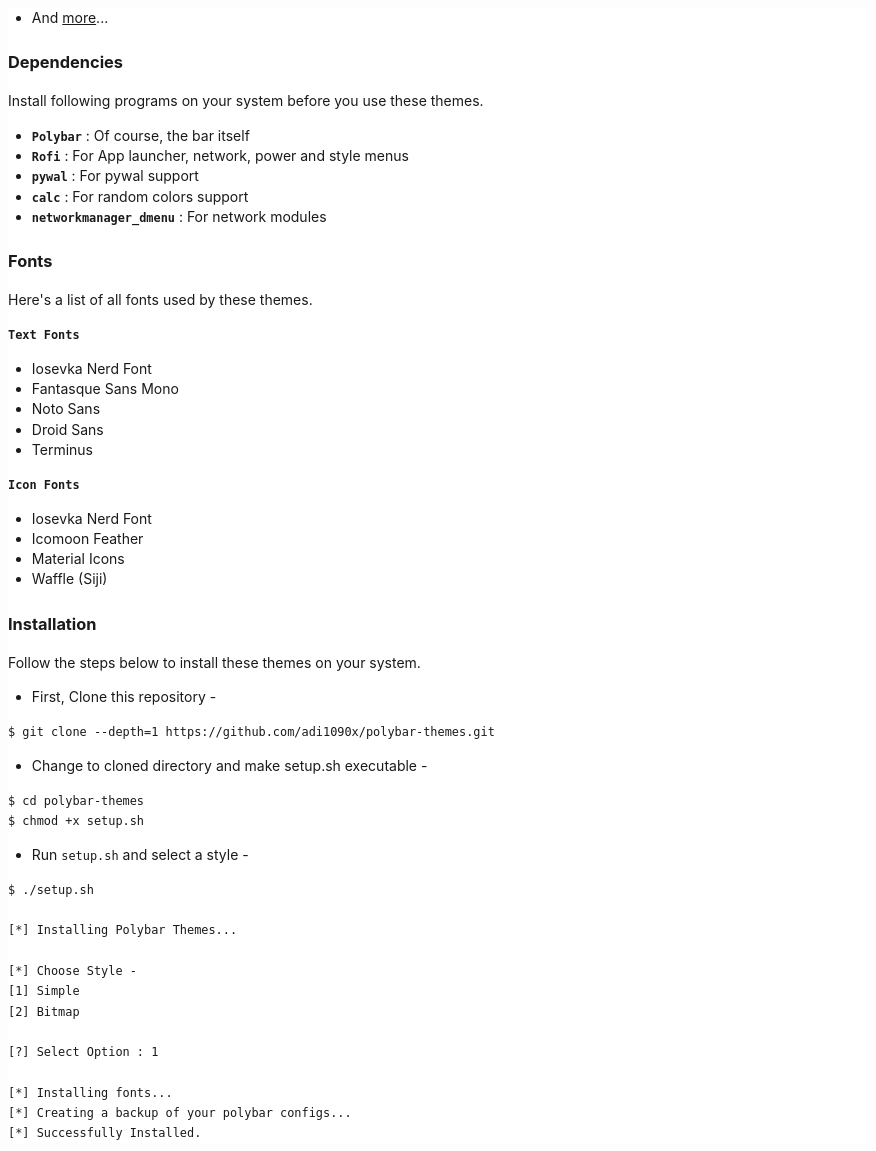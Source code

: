 - And <a href="https://github.com/polybar/polybar">more</a>... 

### Dependencies

Install following programs on your system before you use these themes.

- **`Polybar`** : Of course, the bar itself
- **`Rofi`** : For App launcher, network, power and style menus
- **`pywal`** : For pywal support
- **`calc`** : For random colors support
- **`networkmanager_dmenu`** : For network modules

### Fonts

Here's a list of all fonts used by these themes.

**`Text Fonts`**
- Iosevka Nerd Font
- Fantasque Sans Mono
- Noto Sans
- Droid Sans
- Terminus

**`Icon Fonts`**
- Iosevka Nerd Font
- Icomoon Feather
- Material Icons
- Waffle (Siji)

### Installation

Follow the steps below to install these themes on your system.

- First, Clone this repository -
```
$ git clone --depth=1 https://github.com/adi1090x/polybar-themes.git
```

- Change to cloned directory and make setup.sh executable -
```
$ cd polybar-themes
$ chmod +x setup.sh
```

- Run `setup.sh` and select a style -
```
$ ./setup.sh

[*] Installing Polybar Themes...

[*] Choose Style -
[1] Simple
[2] Bitmap

[?] Select Option : 1

[*] Installing fonts...
[*] Creating a backup of your polybar configs...
[*] Successfully Installed.
```

